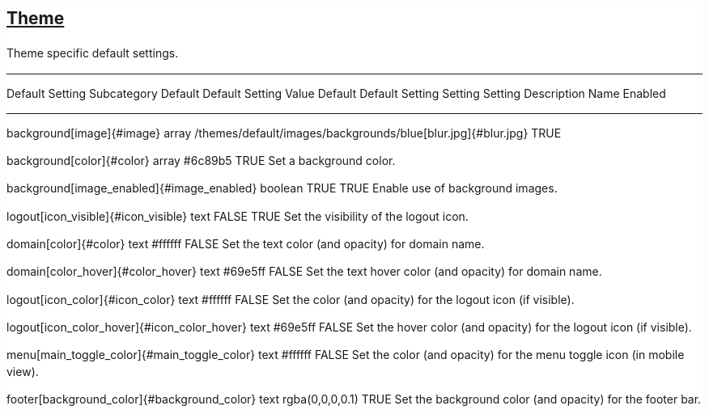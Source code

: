 ## [Theme](default_settings/theme.html)

Theme specific default settings.

  ---------------------------------------------------------------------------------------------------------------------------------------------------------------------------------------------------
  Default Setting Subcategory                                                           Default   Default Setting Value                                          Default   Default Setting
                                                                                        Setting                                                                  Setting   Description
                                                                                        Name                                                                     Enabled   
  ------------------------------------------------------------------------------------- --------- -------------------------------------------------------------- --------- --------------------------
  background[image]{#image}                                                             array     /themes/default/images/backgrounds/blue[blur.jpg]{#blur.jpg}   TRUE      

  background[color]{#color}                                                             array     #6c89b5                                                        TRUE      Set a background color.

  background[image_enabled]{#image_enabled}                                             boolean   TRUE                                                           TRUE      Enable use of background
                                                                                                                                                                           images.

  logout[icon_visible]{#icon_visible}                                                   text      FALSE                                                          TRUE      Set the visibility of the
                                                                                                                                                                           logout icon.

  domain[color]{#color}                                                                 text      #ffffff                                                        FALSE     Set the text color (and
                                                                                                                                                                           opacity) for domain name.

  domain[color_hover]{#color_hover}                                                     text      #69e5ff                                                        FALSE     Set the text hover color
                                                                                                                                                                           (and opacity) for domain
                                                                                                                                                                           name.

  logout[icon_color]{#icon_color}                                                       text      #ffffff                                                        FALSE     Set the color (and
                                                                                                                                                                           opacity) for the logout
                                                                                                                                                                           icon (if visible).

  logout[icon_color_hover]{#icon_color_hover}                                           text      #69e5ff                                                        FALSE     Set the hover color (and
                                                                                                                                                                           opacity) for the logout
                                                                                                                                                                           icon (if visible).

  menu[main_toggle_color]{#main_toggle_color}                                           text      #ffffff                                                        FALSE     Set the color (and
                                                                                                                                                                           opacity) for the menu
                                                                                                                                                                           toggle icon (in mobile
                                                                                                                                                                           view).

  footer[background_color]{#background_color}                                           text      rgba(0,0,0,0.1)                                                TRUE      Set the background color
                                                                                                                                                                           (and opacity) for the
                                                                                                                                                                           footer bar.
